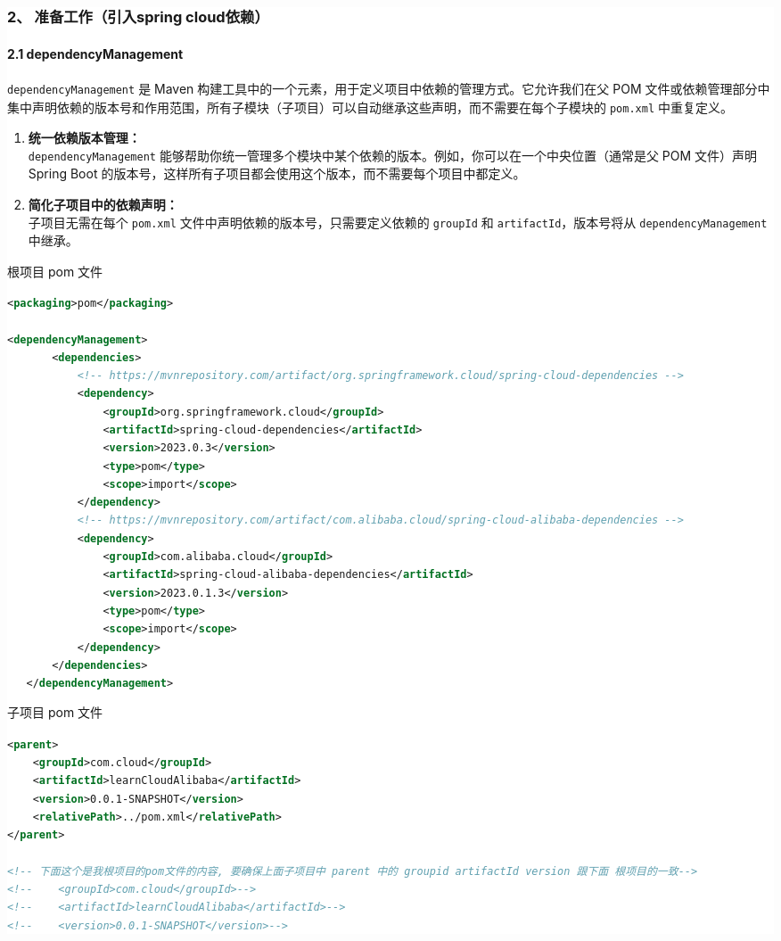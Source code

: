 



### 2、 准备工作（引入spring cloud依赖）

#### 2.1 dependencyManagement

`dependencyManagement` 是 Maven 构建工具中的一个元素，用于定义项目中依赖的管理方式。它允许我们在父 POM 文件或依赖管理部分中集中声明依赖的版本号和作用范围，所有子模块（子项目）可以自动继承这些声明，而不需要在每个子模块的 `pom.xml` 中重复定义。


1. **统一依赖版本管理：**  
   `dependencyManagement` 能够帮助你统一管理多个模块中某个依赖的版本。例如，你可以在一个中央位置（通常是父 POM 文件）声明 Spring Boot 的版本号，这样所有子项目都会使用这个版本，而不需要每个项目中都定义。

2. **简化子项目中的依赖声明：**  
   子项目无需在每个 `pom.xml` 文件中声明依赖的版本号，只需要定义依赖的 `groupId` 和 `artifactId`，版本号将从 `dependencyManagement` 中继承。

根项目 pom 文件
```xml
<packaging>pom</packaging>

<dependencyManagement>
       <dependencies>
           <!-- https://mvnrepository.com/artifact/org.springframework.cloud/spring-cloud-dependencies -->
           <dependency>
               <groupId>org.springframework.cloud</groupId>
               <artifactId>spring-cloud-dependencies</artifactId>
               <version>2023.0.3</version>
               <type>pom</type>
               <scope>import</scope>
           </dependency>
           <!-- https://mvnrepository.com/artifact/com.alibaba.cloud/spring-cloud-alibaba-dependencies -->
           <dependency>
               <groupId>com.alibaba.cloud</groupId>
               <artifactId>spring-cloud-alibaba-dependencies</artifactId>
               <version>2023.0.1.3</version>
               <type>pom</type>
               <scope>import</scope>
           </dependency>
       </dependencies>
   </dependencyManagement>
```

子项目 pom 文件

```xml
<parent>
    <groupId>com.cloud</groupId>
    <artifactId>learnCloudAlibaba</artifactId>
    <version>0.0.1-SNAPSHOT</version>
    <relativePath>../pom.xml</relativePath>
</parent>

<!-- 下面这个是我根项目的pom文件的内容, 要确保上面子项目中 parent 中的 groupid artifactId version 跟下面 根项目的一致-->
<!--    <groupId>com.cloud</groupId>-->
<!--    <artifactId>learnCloudAlibaba</artifactId>-->
<!--    <version>0.0.1-SNAPSHOT</version>-->
```
